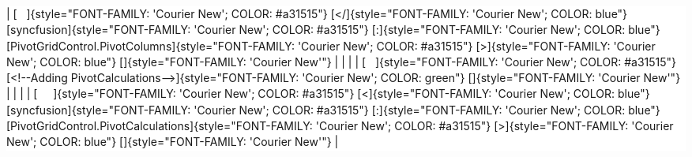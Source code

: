 | [   ]{style="FONT-FAMILY: 'Courier New'; COLOR: #a31515"} [\</]{style="FONT-FAMILY: 'Courier New'; COLOR: blue"} [syncfusion]{style="FONT-FAMILY: 'Courier New'; COLOR: #a31515"} [:]{style="FONT-FAMILY: 'Courier New'; COLOR: blue"} [PivotGridControl.PivotColumns]{style="FONT-FAMILY: 'Courier New'; COLOR: #a31515"} [\>]{style="FONT-FAMILY: 'Courier New'; COLOR: blue"} []{style="FONT-FAMILY: 'Courier New'"}                                                                                                                                                                                                                                                                                                                                                                                                                                                                                                                                                                                                                                                                     |
|                                                                                                                                                                                                                                                                                                                                                                                                                                                                                                                                                                                                                                                                                                                                                                                                                                                                                                                                                                                                                                                                                             |
| [   ]{style="FONT-FAMILY: 'Courier New'; COLOR: #a31515"} [\<!\--Adding PivotCalculations\--\>]{style="FONT-FAMILY: 'Courier New'; COLOR: green"} []{style="FONT-FAMILY: 'Courier New'"}                                                                                                                                                                                                                                                                                                                                                                                                                                                                                                                                                                                                                                                                                                                                                                                                                                                                                                    |
|                                                                                                                                                                                                                                                                                                                                                                                                                                                                                                                                                                                                                                                                                                                                                                                                                                                                                                                                                                                                                                                                                             |
| [     ]{style="FONT-FAMILY: 'Courier New'; COLOR: #a31515"} [\<]{style="FONT-FAMILY: 'Courier New'; COLOR: blue"} [syncfusion]{style="FONT-FAMILY: 'Courier New'; COLOR: #a31515"} [:]{style="FONT-FAMILY: 'Courier New'; COLOR: blue"} [PivotGridControl.PivotCalculations]{style="FONT-FAMILY: 'Courier New'; COLOR: #a31515"} [\>]{style="FONT-FAMILY: 'Courier New'; COLOR: blue"} []{style="FONT-FAMILY: 'Courier New'"}                                                                                                                                                                                                                                                                                                                                                                                                                                                                                                                                                                                                                                                               |